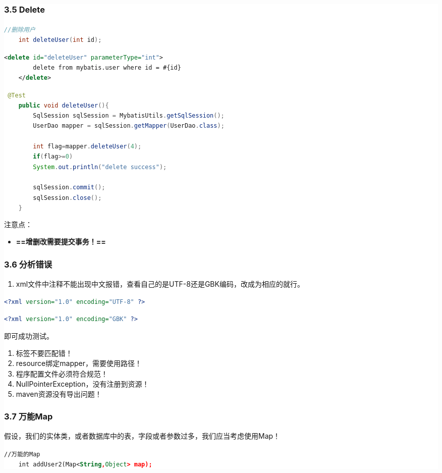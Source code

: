 ### 3.5 Delete

```java
//删除用户
    int deleteUser(int id);
```

```xml
<delete id="deleteUser" parameterType="int">
        delete from mybatis.user where id = #{id}
    </delete>
```

```java
 @Test
    public void deleteUser(){
        SqlSession sqlSession = MybatisUtils.getSqlSession();
        UserDao mapper = sqlSession.getMapper(UserDao.class);

        int flag=mapper.deleteUser(4);
        if(flag>=0)
        System.out.println("delete success");

        sqlSession.commit();
        sqlSession.close();
    }
```

注意点：

- **==增删改需要提交事务！==**

### 3.6 分析错误

1. xml文件中注释不能出现中文报错，查看自己的是UTF-8还是GBK编码，改成为相应的就行。

```xml
<?xml version="1.0" encoding="UTF-8" ?>
```

```xml
<?xml version="1.0" encoding="GBK" ?>
```

即可成功测试。

1. 标签不要匹配错！ 
2. resource绑定mapper，需要使用路径！ 
3. 程序配置文件必须符合规范！ 
4. NullPointerException，没有注册到资源！ 
5. maven资源没有导出问题！

### 3.7 万能Map

假设，我们的实体类，或者数据库中的表，字段或者参数过多，我们应当考虑使用Map！

```xml
//万能的Map
    int addUser2(Map<String,Object> map);
```
